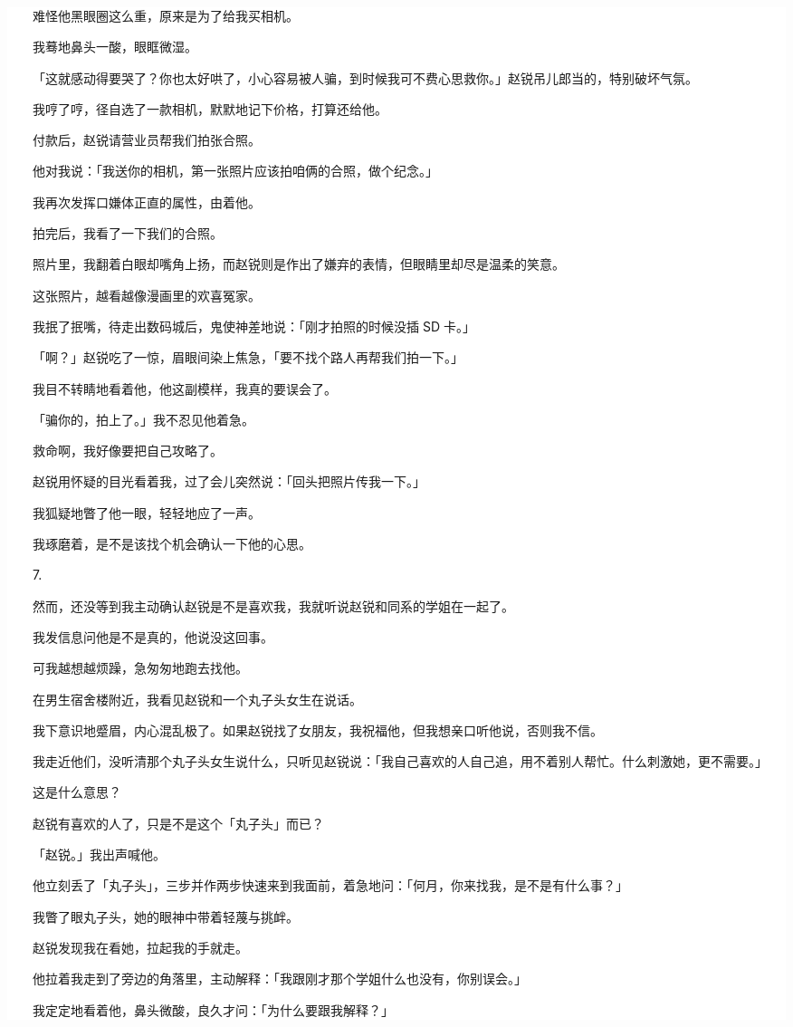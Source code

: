 &emsp;&emsp;难怪他黑眼圈这么重，原来是为了给我买相机。  
  
&emsp;&emsp;我蓦地鼻头一酸，眼眶微湿。  
  
&emsp;&emsp;「这就感动得要哭了？你也太好哄了，小心容易被人骗，到时候我可不费心思救你。」赵锐吊儿郎当的，特别破坏气氛。  
  
&emsp;&emsp;我哼了哼，径自选了一款相机，默默地记下价格，打算还给他。  
  
&emsp;&emsp;付款后，赵锐请营业员帮我们拍张合照。  
  
&emsp;&emsp;他对我说：「我送你的相机，第一张照片应该拍咱俩的合照，做个纪念。」  
  
&emsp;&emsp;我再次发挥口嫌体正直的属性，由着他。  
  
&emsp;&emsp;拍完后，我看了一下我们的合照。  
  
&emsp;&emsp;照片里，我翻着白眼却嘴角上扬，而赵锐则是作出了嫌弃的表情，但眼睛里却尽是温柔的笑意。  
  
&emsp;&emsp;这张照片，越看越像漫画里的欢喜冤家。  
  
&emsp;&emsp;我抿了抿嘴，待走出数码城后，鬼使神差地说：「刚才拍照的时候没插 SD 卡。」  
  
&emsp;&emsp;「啊？」赵锐吃了一惊，眉眼间染上焦急，「要不找个路人再帮我们拍一下。」  
  
&emsp;&emsp;我目不转睛地看着他，他这副模样，我真的要误会了。  
  
&emsp;&emsp;「骗你的，拍上了。」我不忍见他着急。  
  
&emsp;&emsp;救命啊，我好像要把自己攻略了。  
  
&emsp;&emsp;赵锐用怀疑的目光看着我，过了会儿突然说：「回头把照片传我一下。」  
  
&emsp;&emsp;我狐疑地瞥了他一眼，轻轻地应了一声。  
  
&emsp;&emsp;我琢磨着，是不是该找个机会确认一下他的心思。  
  
&emsp;&emsp;7.  
  
&emsp;&emsp;然而，还没等到我主动确认赵锐是不是喜欢我，我就听说赵锐和同系的学姐在一起了。  
  
&emsp;&emsp;我发信息问他是不是真的，他说没这回事。  
  
&emsp;&emsp;可我越想越烦躁，急匆匆地跑去找他。  
  
&emsp;&emsp;在男生宿舍楼附近，我看见赵锐和一个丸子头女生在说话。  
  
&emsp;&emsp;我下意识地蹙眉，内心混乱极了。如果赵锐找了女朋友，我祝福他，但我想亲口听他说，否则我不信。  
  
&emsp;&emsp;我走近他们，没听清那个丸子头女生说什么，只听见赵锐说：「我自己喜欢的人自己追，用不着别人帮忙。什么刺激她，更不需要。」  
  
&emsp;&emsp;这是什么意思？  
  
&emsp;&emsp;赵锐有喜欢的人了，只是不是这个「丸子头」而已？  
  
&emsp;&emsp;「赵锐。」我出声喊他。  
  
&emsp;&emsp;他立刻丢了「丸子头」，三步并作两步快速来到我面前，着急地问：「何月，你来找我，是不是有什么事？」  
  
&emsp;&emsp;我瞥了眼丸子头，她的眼神中带着轻蔑与挑衅。  
  
&emsp;&emsp;赵锐发现我在看她，拉起我的手就走。  
  
&emsp;&emsp;他拉着我走到了旁边的角落里，主动解释：「我跟刚才那个学姐什么也没有，你别误会。」  
  
&emsp;&emsp;我定定地看着他，鼻头微酸，良久才问：「为什么要跟我解释？」  
  